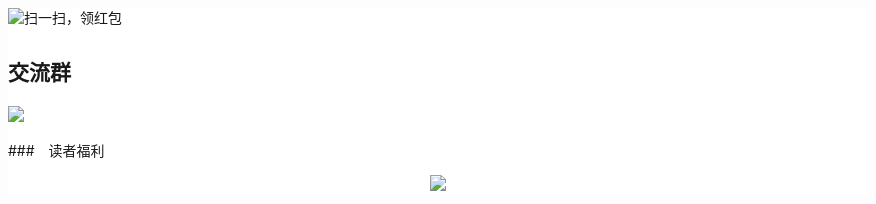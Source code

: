 ![扫一扫，领红包](https://raw.gitcode.com/user-images/assets/5027920/84b09492-5f26-4c39-8e30-f056839d1993/6152d8017a3595256e51cbd9e08e148b.png '6152d8017a3595256e51cbd9e08e148b.png')




## 交流群


![](https://cos.python-office.com/group/0816.jpg)

###　读者福利

<p align="center" id='福利合集-banner'>
    <a target="_blank" href='http://python4office.cn/sideline-pro-list/'>
    <img src="https://cos.python-office.com/ads/fuli/all-1.jpg" width="100%"/>
    </a>   
</p>

